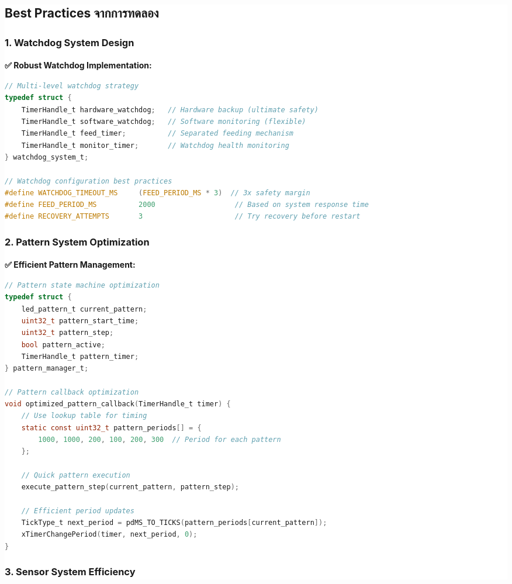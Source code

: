 
## Best Practices จากการทดลอง

### 1. Watchdog System Design

**✅ Robust Watchdog Implementation:**
```c
// Multi-level watchdog strategy
typedef struct {
    TimerHandle_t hardware_watchdog;   // Hardware backup (ultimate safety)
    TimerHandle_t software_watchdog;   // Software monitoring (flexible)
    TimerHandle_t feed_timer;          // Separated feeding mechanism
    TimerHandle_t monitor_timer;       // Watchdog health monitoring
} watchdog_system_t;

// Watchdog configuration best practices
#define WATCHDOG_TIMEOUT_MS     (FEED_PERIOD_MS * 3)  // 3x safety margin
#define FEED_PERIOD_MS          2000                   // Based on system response time
#define RECOVERY_ATTEMPTS       3                      // Try recovery before restart
```

### 2. Pattern System Optimization

**✅ Efficient Pattern Management:**
```c
// Pattern state machine optimization
typedef struct {
    led_pattern_t current_pattern;
    uint32_t pattern_start_time;
    uint32_t pattern_step;
    bool pattern_active;
    TimerHandle_t pattern_timer;
} pattern_manager_t;

// Pattern callback optimization
void optimized_pattern_callback(TimerHandle_t timer) {
    // Use lookup table for timing
    static const uint32_t pattern_periods[] = {
        1000, 1000, 200, 100, 200, 300  // Period for each pattern
    };
    
    // Quick pattern execution
    execute_pattern_step(current_pattern, pattern_step);
    
    // Efficient period updates
    TickType_t next_period = pdMS_TO_TICKS(pattern_periods[current_pattern]);
    xTimerChangePeriod(timer, next_period, 0);
}
```

### 3. Sensor System Efficiency
